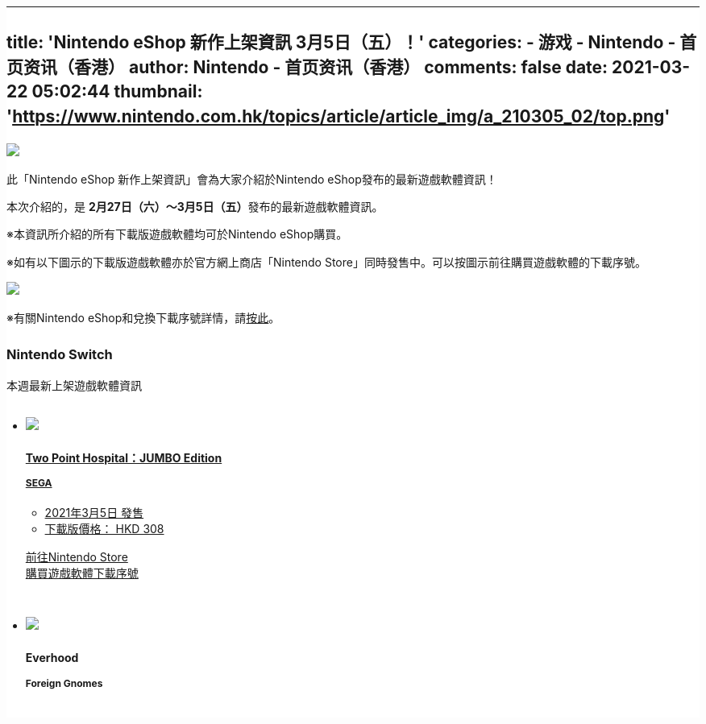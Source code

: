 
---
title: 'Nintendo eShop 新作上架資訊 3月5日（五）！'
categories: 
    - 游戏
    - Nintendo - 首页资讯（香港）
author: Nintendo - 首页资讯（香港）
comments: false
date: 2021-03-22 05:02:44
thumbnail: 'https://www.nintendo.com.hk/topics/article/article_img/a_210305_02/top.png'
---

<div>   
<div class="detail-text">
                    <p class="img-width-100"><img src="https://www.nintendo.com.hk/topics/article/article_img/a_210305_02/top.png" width="100%" referrerpolicy="no-referrer"></p>
                  </div>
                  <div class="detail-text">
                    <p>此「Nintendo eShop 新作上架資訊」會為大家介紹於Nintendo eShop發布的最新遊戲軟體資訊！</p>
                  </div>
                  <div class="detail-text">
                    <p>本次介紹的，是 <span style="font-weight:bold;">2月27日（六）～3月5日（五）</span>發布的最新遊戲軟體資訊。</p>
                    <p>※本資訊所介紹的所有下載版遊戲軟體均可於Nintendo eShop購買。</p>
                    <p>※如有以下圖示的下載版遊戲軟體亦於官方網上商店「Nintendo Store」同時發售中。可以按圖示前往購買遊戲軟體的下載序號。</p>
                    <p class="img-width-100"><img src="https://www.nintendo.com.hk/topics/article/article_img/a_200717_01/button.png" referrerpolicy="no-referrer"></p>
                    <p>※有關Nintendo eShop和兌換下載序號詳情，請<a href="https://www.nintendo.com.hk/switch/support/eshop/">按此</a>。</p>
                  </div>
                  <div class="detail-hardtitle-switch">
                    <h3> <span>Nintendo Switch</span></h3>
                    <p class="is-axis-m">本週最新上架遊戲軟體資訊</p>
                  </div>
                  <div class="detail-text">
                    <div class="detail-softmedia-switch">
                      <ul>
                        <li class="detail-softmedia-item topics-detailSoftPanel">
                          <div style="padding: 15px 0"><a href="https://store.nintendo.com.hk/70070000011872">
                              <div class="detail-softmedia-img"><img src="https://www.nintendo.com.hk/topics/article/article_img/a_210305_02/HACYAT3BG000001.jpg" width="202" referrerpolicy="no-referrer"></div>
                              <div class="detail-softmedia-description">
                                <h4 class="detail-softmedia-title">Two Point Hospital：JUMBO Edition
                                  <p class="detail-softmedia-maker" style="font-size: 12px;">SEGA</p>
                                </h4>
                                <ul class="detail-softmedia-info-list">
                                  <li>2021年3月5日 發售</li>
                                  <li>下載版價格： HKD 308 </li>
                                </ul>
                              </div>
                              <div class="detail-softmedia-link">
                                <div class="detail-softmedia-btn">
                                  <p class="link-round-btn"><span class="link-round-btn-body"><span>前往Nintendo Store<br>購買遊戲軟體下載序號</span></span></p>
                                </div>
                              </div></a>
                          </div>
                        </li>
                        <li class="detail-softmedia-item topics-detailSoftPanel">
                          <div style="padding: 15px 0">
                            <div class="detail-softmedia-img"><img src="https://www.nintendo.com.hk/topics/article/article_img/a_210305_02/HAC-P-A283B.jpg" width="202" referrerpolicy="no-referrer"></div>
                            <div class="detail-softmedia-description">
                              <h4 class="detail-softmedia-title">Everhood
                                <p class="detail-softmedia-maker" style="font-size: 12px;">Foreign Gnomes</p>
                              </h4>
                              <ul class="detail-softmedia-info-list">